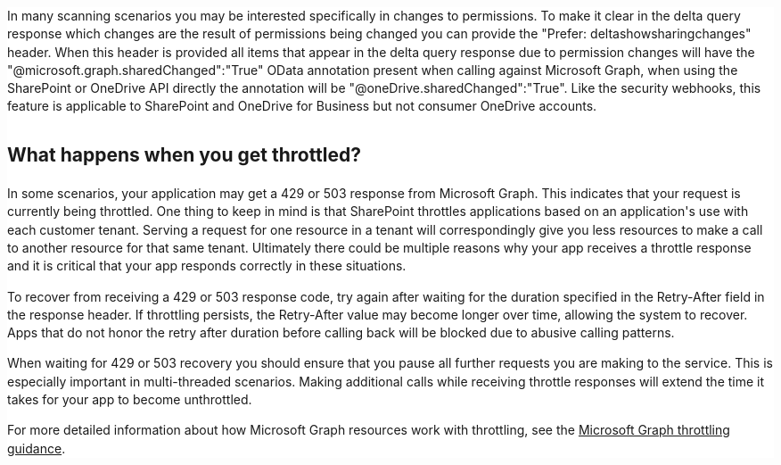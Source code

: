 In many scanning scenarios you may be interested specifically in changes to permissions.  To make it clear in the delta query response which changes are the result of permissions being changed you can provide the "Prefer: deltashowsharingchanges" header.  When this header is provided all items that appear in the delta query response due to permission changes will have the "@microsoft.graph.sharedChanged":"True" OData annotation present when calling against Microsoft Graph, when using the SharePoint or OneDrive API directly the annotation will be "@oneDrive.sharedChanged":"True".  Like the security webhooks, this feature is applicable to SharePoint and OneDrive for Business but not consumer OneDrive accounts.  

## What happens when you get throttled? 

In some scenarios, your application may get a 429 or 503 response from Microsoft Graph.  This indicates that your request is currently being throttled.  One thing to keep in mind is that SharePoint throttles applications based on an application's use with each customer tenant.  Serving a request for one resource in a tenant will correspondingly give you less resources to make a call to another resource for that same tenant.  Ultimately there could be multiple reasons why your app receives a throttle response and it is critical that your app responds correctly in these situations.

To recover from receiving a 429 or 503 response code, try again after waiting for the duration specified in the Retry-After field in the response header.  If throttling persists, the Retry-After value may become longer over time, allowing the system to recover.  Apps that do not honor the retry after duration before calling back will be blocked due to abusive calling patterns. 

When waiting for 429 or 503 recovery you should ensure that you pause all further requests you are making to the service. This is especially important in multi-threaded scenarios.  Making additional calls while receiving throttle responses will extend the time it takes for your app to become unthrottled. 

For more detailed information about how Microsoft Graph resources work with throttling, see the [Microsoft Graph throttling guidance][].

[permission scopes]: https://aka.ms/permissionscopesdoc
[Application permissions]: https://aka.ms/applicationpermissiondoc
[drive]: https://aka.ms/drivedoc
[delta query]: https://aka.ms/deltadoc
[documentation]: https://aka.ms/deltadoc
[driveItems]: https://aka.ms/driveitemdoc
[on the Microsoft Graph site]: https://aka.ms/webhookdoc
[Microsoft Graph throttling guidance]: https://aka.ms/throttlingdoc
[/content]: https://aka.ms/driveitemcontentdoc
